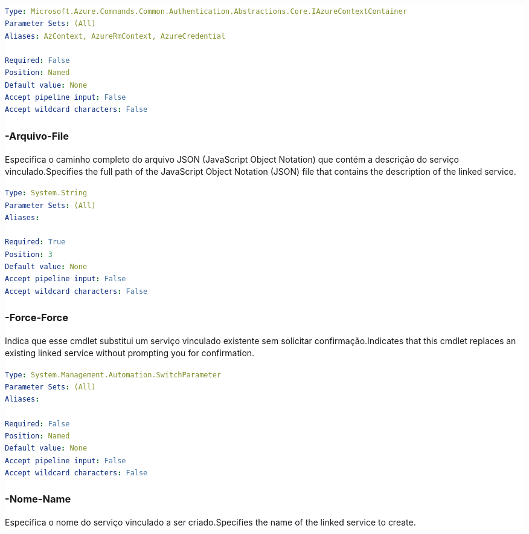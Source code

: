 ```yaml
Type: Microsoft.Azure.Commands.Common.Authentication.Abstractions.Core.IAzureContextContainer
Parameter Sets: (All)
Aliases: AzContext, AzureRmContext, AzureCredential

Required: False
Position: Named
Default value: None
Accept pipeline input: False
Accept wildcard characters: False
```

### <span data-ttu-id="7f6c5-132">-Arquivo</span><span class="sxs-lookup"><span data-stu-id="7f6c5-132">-File</span></span>
<span data-ttu-id="7f6c5-133">Especifica o caminho completo do arquivo JSON (JavaScript Object Notation) que contém a descrição do serviço vinculado.</span><span class="sxs-lookup"><span data-stu-id="7f6c5-133">Specifies the full path of the JavaScript Object Notation (JSON) file that contains the description of the linked service.</span></span>

```yaml
Type: System.String
Parameter Sets: (All)
Aliases:

Required: True
Position: 3
Default value: None
Accept pipeline input: False
Accept wildcard characters: False
```

### <span data-ttu-id="7f6c5-134">-Force</span><span class="sxs-lookup"><span data-stu-id="7f6c5-134">-Force</span></span>
<span data-ttu-id="7f6c5-135">Indica que esse cmdlet substitui um serviço vinculado existente sem solicitar confirmação.</span><span class="sxs-lookup"><span data-stu-id="7f6c5-135">Indicates that this cmdlet replaces an existing linked service without prompting you for confirmation.</span></span>

```yaml
Type: System.Management.Automation.SwitchParameter
Parameter Sets: (All)
Aliases:

Required: False
Position: Named
Default value: None
Accept pipeline input: False
Accept wildcard characters: False
```

### <span data-ttu-id="7f6c5-136">-Nome</span><span class="sxs-lookup"><span data-stu-id="7f6c5-136">-Name</span></span>
<span data-ttu-id="7f6c5-137">Especifica o nome do serviço vinculado a ser criado.</span><span class="sxs-lookup"><span data-stu-id="7f6c5-137">Specifies the name of the linked service to create.</span></span>

